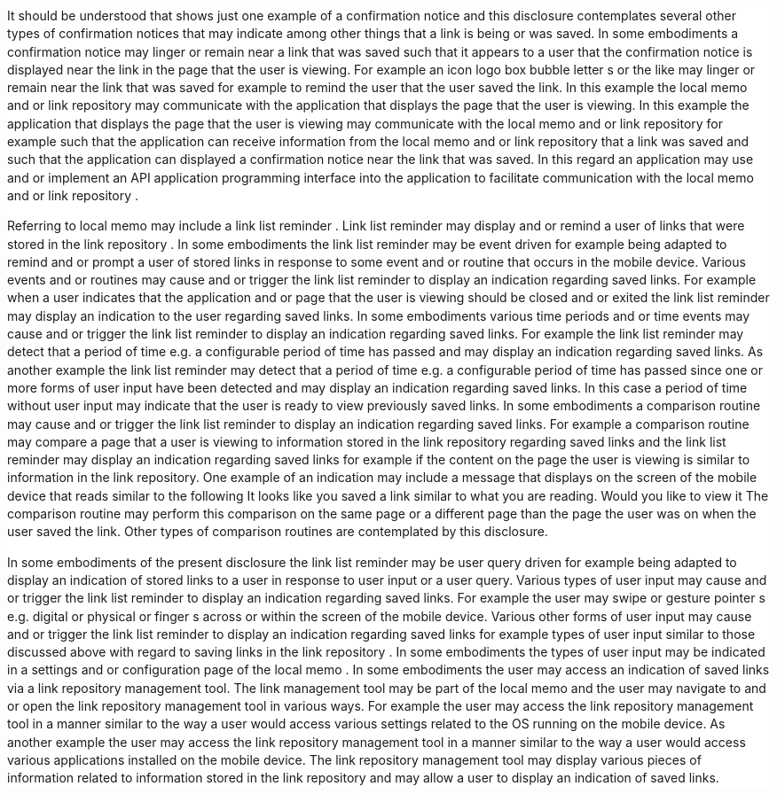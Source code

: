 It should be understood that shows just one example of a confirmation notice and this disclosure contemplates several other types of confirmation notices that may indicate among other things that a link is being or was saved. In some embodiments a confirmation notice may linger or remain near a link that was saved such that it appears to a user that the confirmation notice is displayed near the link in the page that the user is viewing. For example an icon logo box bubble letter s or the like may linger or remain near the link that was saved for example to remind the user that the user saved the link. In this example the local memo and or link repository may communicate with the application that displays the page that the user is viewing. In this example the application that displays the page that the user is viewing may communicate with the local memo and or link repository for example such that the application can receive information from the local memo and or link repository that a link was saved and such that the application can displayed a confirmation notice near the link that was saved. In this regard an application may use and or implement an API application programming interface into the application to facilitate communication with the local memo and or link repository .

Referring to local memo may include a link list reminder . Link list reminder may display and or remind a user of links that were stored in the link repository . In some embodiments the link list reminder may be event driven for example being adapted to remind and or prompt a user of stored links in response to some event and or routine that occurs in the mobile device. Various events and or routines may cause and or trigger the link list reminder to display an indication regarding saved links. For example when a user indicates that the application and or page that the user is viewing should be closed and or exited the link list reminder may display an indication to the user regarding saved links. In some embodiments various time periods and or time events may cause and or trigger the link list reminder to display an indication regarding saved links. For example the link list reminder may detect that a period of time e.g. a configurable period of time has passed and may display an indication regarding saved links. As another example the link list reminder may detect that a period of time e.g. a configurable period of time has passed since one or more forms of user input have been detected and may display an indication regarding saved links. In this case a period of time without user input may indicate that the user is ready to view previously saved links. In some embodiments a comparison routine may cause and or trigger the link list reminder to display an indication regarding saved links. For example a comparison routine may compare a page that a user is viewing to information stored in the link repository regarding saved links and the link list reminder may display an indication regarding saved links for example if the content on the page the user is viewing is similar to information in the link repository. One example of an indication may include a message that displays on the screen of the mobile device that reads similar to the following It looks like you saved a link similar to what you are reading. Would you like to view it The comparison routine may perform this comparison on the same page or a different page than the page the user was on when the user saved the link. Other types of comparison routines are contemplated by this disclosure.

In some embodiments of the present disclosure the link list reminder may be user query driven for example being adapted to display an indication of stored links to a user in response to user input or a user query. Various types of user input may cause and or trigger the link list reminder to display an indication regarding saved links. For example the user may swipe or gesture pointer s e.g. digital or physical or finger s across or within the screen of the mobile device. Various other forms of user input may cause and or trigger the link list reminder to display an indication regarding saved links for example types of user input similar to those discussed above with regard to saving links in the link repository . In some embodiments the types of user input may be indicated in a settings and or configuration page of the local memo . In some embodiments the user may access an indication of saved links via a link repository management tool. The link management tool may be part of the local memo and the user may navigate to and or open the link repository management tool in various ways. For example the user may access the link repository management tool in a manner similar to the way a user would access various settings related to the OS running on the mobile device. As another example the user may access the link repository management tool in a manner similar to the way a user would access various applications installed on the mobile device. The link repository management tool may display various pieces of information related to information stored in the link repository and may allow a user to display an indication of saved links.
